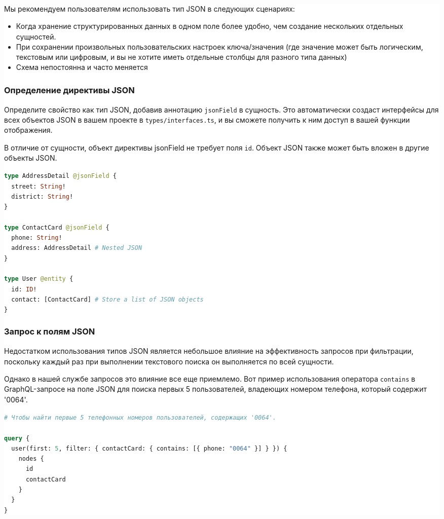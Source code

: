 Мы рекомендуем пользователям использовать тип JSON в следующих сценариях:

- Когда хранение структурированных данных в одном поле более удобно, чем создание нескольких отдельных сущностей.
- При сохранении произвольных пользовательских настроек ключа/значения (где значение может быть логическим, текстовым или цифровым, и вы не хотите иметь отдельные столбцы для разного типа данных)
- Схема непостоянна и часто меняется

### Определение директивы JSON

Определите свойство как тип JSON, добавив аннотацию `jsonField` в сущность. Это автоматически создаст интерфейсы для всех объектов JSON в вашем проекте в `types/interfaces.ts`, и вы сможете получить к ним доступ в вашей функции отображения.

В отличие от сущности, объект директивы jsonField не требует поля `id`. Объект JSON также может быть вложен в другие объекты JSON.

```graphql
type AddressDetail @jsonField {
  street: String!
  district: String!
}

type ContactCard @jsonField {
  phone: String!
  address: AddressDetail # Nested JSON
}

type User @entity {
  id: ID!
  contact: [ContactCard] # Store a list of JSON objects
}
```

### Запрос к полям JSON

Недостатком использования типов JSON является небольшое влияние на эффективность запросов при фильтрации, поскольку каждый раз при выполнении текстового поиска он выполняется по всей сущности.

Однако в нашей службе запросов это влияние все еще приемлемо. Вот пример использования оператора `contains` в GraphQL-запросе на поле JSON для поиска первых 5 пользователей, владеющих номером телефона, который содержит '0064'.

```graphql
# Чтобы найти первые 5 телефонных номеров пользователей, содержащих '0064'.

query {
  user(first: 5, filter: { contactCard: { contains: [{ phone: "0064" }] } }) {
    nodes {
      id
      contactCard
    }
  }
}
```
